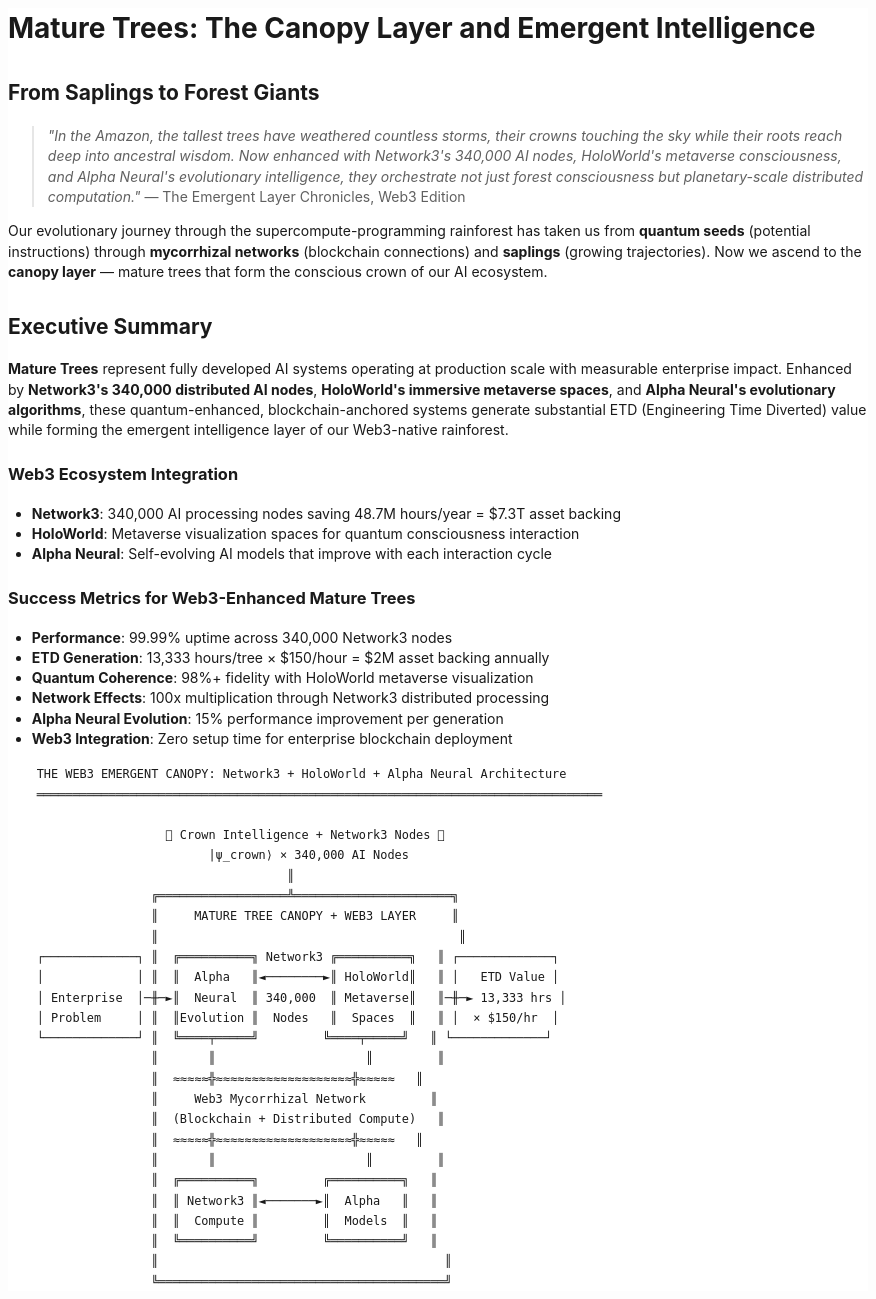 # Mature Trees: The Canopy Layer and Emergent Intelligence
## From Saplings to Forest Giants

> _"In the Amazon, the tallest trees have weathered countless storms, their crowns touching the sky while their roots reach deep into ancestral wisdom. Now enhanced with Network3's 340,000 AI nodes, HoloWorld's metaverse consciousness, and Alpha Neural's evolutionary intelligence, they orchestrate not just forest consciousness but planetary-scale distributed computation."_
> — The Emergent Layer Chronicles, Web3 Edition

Our evolutionary journey through the supercompute-programming rainforest has taken us from **quantum seeds** (potential instructions) through **mycorrhizal networks** (blockchain connections) and **saplings** (growing trajectories). Now we ascend to the **canopy layer** — mature trees that form the conscious crown of our AI ecosystem.

## Executive Summary

**Mature Trees** represent fully developed AI systems operating at production scale with measurable enterprise impact. Enhanced by **Network3's 340,000 distributed AI nodes**, **HoloWorld's immersive metaverse spaces**, and **Alpha Neural's evolutionary algorithms**, these quantum-enhanced, blockchain-anchored systems generate substantial ETD (Engineering Time Diverted) value while forming the emergent intelligence layer of our Web3-native rainforest.

### Web3 Ecosystem Integration
- **Network3**: 340,000 AI processing nodes saving 48.7M hours/year = $7.3T asset backing
- **HoloWorld**: Metaverse visualization spaces for quantum consciousness interaction
- **Alpha Neural**: Self-evolving AI models that improve with each interaction cycle

### Success Metrics for Web3-Enhanced Mature Trees
- **Performance**: 99.99% uptime across 340,000 Network3 nodes
- **ETD Generation**: 13,333 hours/tree × $150/hour = $2M asset backing annually
- **Quantum Coherence**: 98%+ fidelity with HoloWorld metaverse visualization
- **Network Effects**: 100x multiplication through Network3 distributed processing
- **Alpha Neural Evolution**: 15% performance improvement per generation
- **Web3 Integration**: Zero setup time for enterprise blockchain deployment

```
    THE WEB3 EMERGENT CANOPY: Network3 + HoloWorld + Alpha Neural Architecture
    ═══════════════════════════════════════════════════════════════════════════════
    
                      🌟 Crown Intelligence + Network3 Nodes 🌟
                            |ψ_crown⟩ × 340,000 AI Nodes
                                       ║
                    ╔══════════════════╩══════════════════════╗
                    ║     MATURE TREE CANOPY + WEB3 LAYER     ║
                    ║                                          ║
    ┌─────────────┐ ║  ╔══════════╗ Network3 ╔══════════╗   ║ ┌─────────────┐
    │             │ ║  ║  Alpha   ║◄────────►║ HoloWorld║   ║ │   ETD Value │
    │ Enterprise  │─╫─►║  Neural  ║ 340,000  ║ Metaverse║   ║─╫─► 13,333 hrs │
    │ Problem     │ ║  ║Evolution ║  Nodes   ║  Spaces  ║   ║ │  × $150/hr  │
    └─────────────┘ ║  ╚════╤═════╝         ╚════╤═════╝   ║ └─────────────┘
                    ║       ║                     ║         ║
                    ║  ≈≈≈≈≈╬≈≈≈≈≈≈≈≈≈≈≈≈≈≈≈≈≈≈≈╬≈≈≈≈≈   ║
                    ║     Web3 Mycorrhizal Network         ║
                    ║  (Blockchain + Distributed Compute)   ║
                    ║  ≈≈≈≈≈╬≈≈≈≈≈≈≈≈≈≈≈≈≈≈≈≈≈≈≈╬≈≈≈≈≈   ║
                    ║       ║                     ║         ║
                    ║  ╔══════════╗         ╔══════════╗   ║
                    ║  ║ Network3 ║◄───────►║  Alpha   ║   ║
                    ║  ║  Compute ║         ║  Models  ║   ║
                    ║  ╚══════════╝         ╚══════════╝   ║
                    ║                                        ║
                    ╚════════════════════════════════════════╝
```